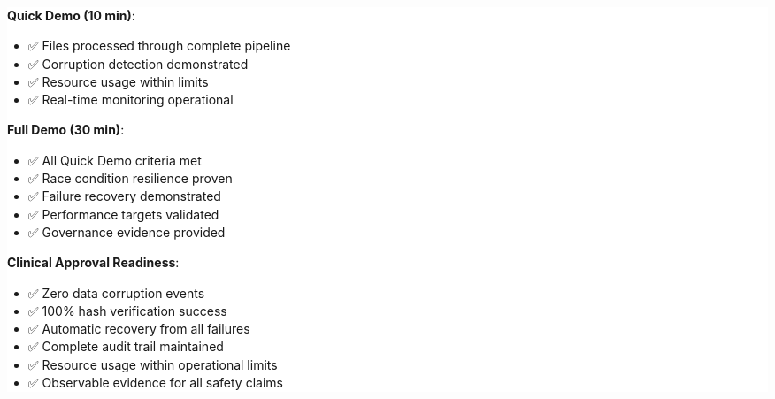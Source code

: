 **Quick Demo (10 min)**:
- ✅ Files processed through complete pipeline
- ✅ Corruption detection demonstrated
- ✅ Resource usage within limits
- ✅ Real-time monitoring operational

**Full Demo (30 min)**:
- ✅ All Quick Demo criteria met
- ✅ Race condition resilience proven
- ✅ Failure recovery demonstrated
- ✅ Performance targets validated
- ✅ Governance evidence provided

**Clinical Approval Readiness**:
- ✅ Zero data corruption events
- ✅ 100% hash verification success
- ✅ Automatic recovery from all failures
- ✅ Complete audit trail maintained
- ✅ Resource usage within operational limits
- ✅ Observable evidence for all safety claims